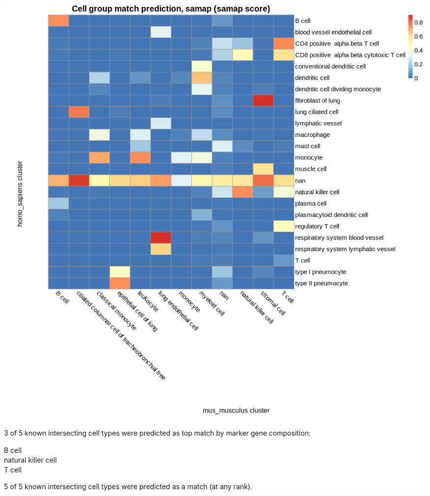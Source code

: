 ![samap prediction heatmap](E-HCAD-1_vs_E-ENAD-15.lung.samap.defaults.prediction.heatmap.png)
3 of 5 known intersecting cell types were predicted as top match by marker gene composition:  

B cell  
natural killer cell  
T cell  

5 of 5 known intersecting cell types were predicted as a match (at any rank).  

